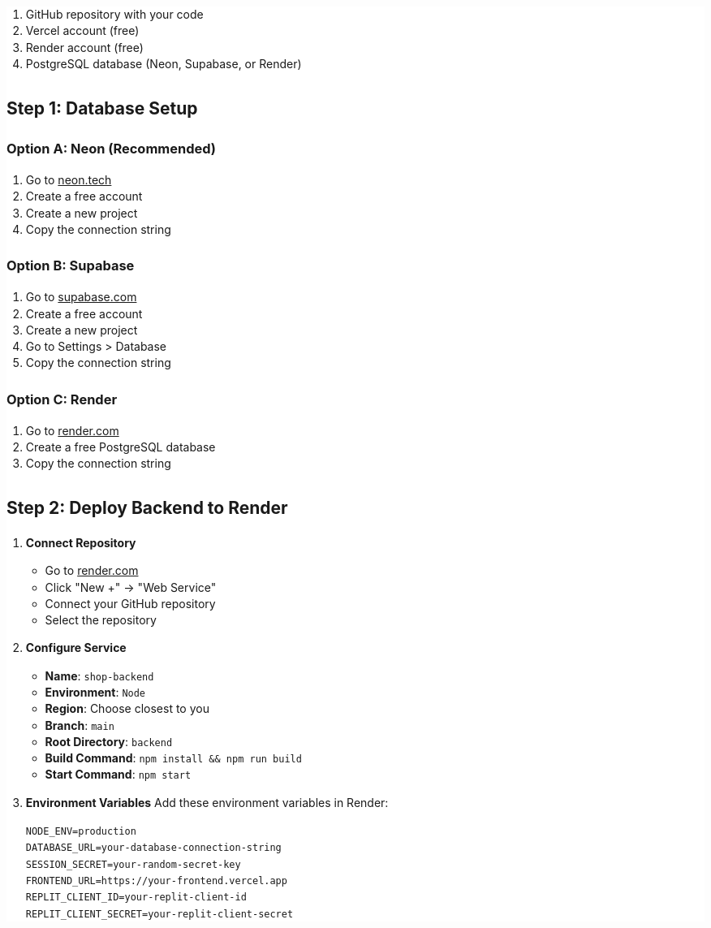 1. GitHub repository with your code
2. Vercel account (free)
3. Render account (free)
4. PostgreSQL database (Neon, Supabase, or Render)

## Step 1: Database Setup

### Option A: Neon (Recommended)
1. Go to [neon.tech](https://neon.tech)
2. Create a free account
3. Create a new project
4. Copy the connection string

### Option B: Supabase
1. Go to [supabase.com](https://supabase.com)
2. Create a free account
3. Create a new project
4. Go to Settings > Database
5. Copy the connection string

### Option C: Render
1. Go to [render.com](https://render.com)
2. Create a free PostgreSQL database
3. Copy the connection string

## Step 2: Deploy Backend to Render

1. **Connect Repository**
   - Go to [render.com](https://render.com)
   - Click "New +" → "Web Service"
   - Connect your GitHub repository
   - Select the repository

2. **Configure Service**
   - **Name**: `shop-backend`
   - **Environment**: `Node`
   - **Region**: Choose closest to you
   - **Branch**: `main`
   - **Root Directory**: `backend`
   - **Build Command**: `npm install && npm run build`
   - **Start Command**: `npm start`

3. **Environment Variables**
   Add these environment variables in Render:
   ```
   NODE_ENV=production
   DATABASE_URL=your-database-connection-string
   SESSION_SECRET=your-random-secret-key
   FRONTEND_URL=https://your-frontend.vercel.app
   REPLIT_CLIENT_ID=your-replit-client-id
   REPLIT_CLIENT_SECRET=your-replit-client-secret
   ```
